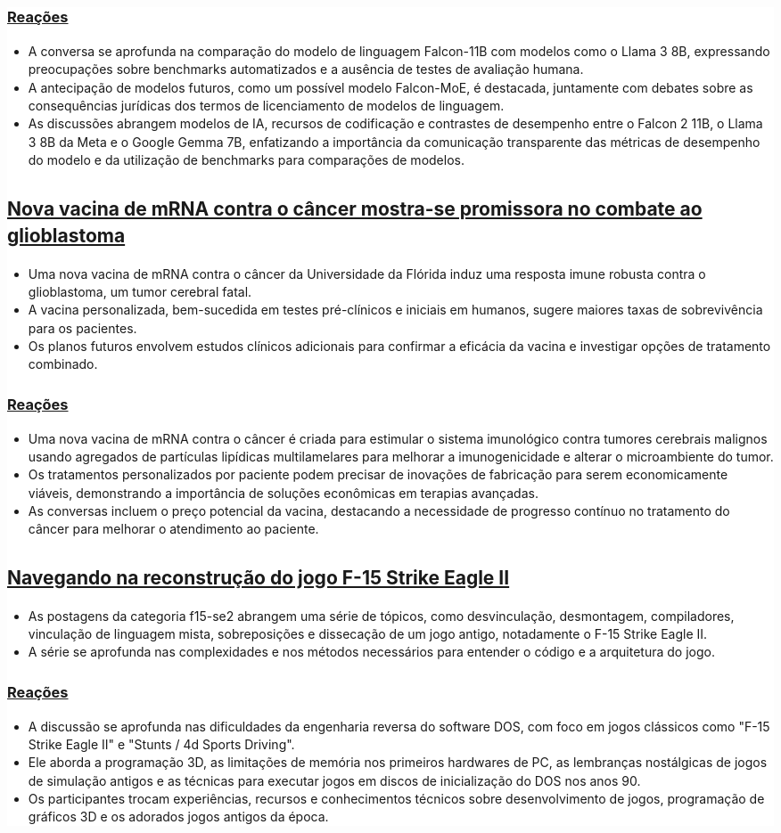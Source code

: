 ### [Reações](https://news.ycombinator.com/item?id=40344302)

- A conversa se aprofunda na comparação do modelo de linguagem Falcon-11B com modelos como o Llama 3 8B, expressando preocupações sobre benchmarks automatizados e a ausência de testes de avaliação humana.
- A antecipação de modelos futuros, como um possível modelo Falcon-MoE, é destacada, juntamente com debates sobre as consequências jurídicas dos termos de licenciamento de modelos de linguagem.
- As discussões abrangem modelos de IA, recursos de codificação e contrastes de desempenho entre o Falcon 2 11B, o Llama 3 8B da Meta e o Google Gemma 7B, enfatizando a importância da comunicação transparente das métricas de desempenho do modelo e da utilização de benchmarks para comparações de modelos.

## [Nova vacina de mRNA contra o câncer mostra-se promissora no combate ao glioblastoma](https://ufhealth.org/news/2024/uf-developed-mrna-vaccine-triggers-fierce-immune-response-to-fight-malignant-brain-tumor)

- Uma nova vacina de mRNA contra o câncer da Universidade da Flórida induz uma resposta imune robusta contra o glioblastoma, um tumor cerebral fatal.
- A vacina personalizada, bem-sucedida em testes pré-clínicos e iniciais em humanos, sugere maiores taxas de sobrevivência para os pacientes.
- Os planos futuros envolvem estudos clínicos adicionais para confirmar a eficácia da vacina e investigar opções de tratamento combinado.

### [Reações](https://news.ycombinator.com/item?id=40346675)

- Uma nova vacina de mRNA contra o câncer é criada para estimular o sistema imunológico contra tumores cerebrais malignos usando agregados de partículas lipídicas multilamelares para melhorar a imunogenicidade e alterar o microambiente do tumor.
- Os tratamentos personalizados por paciente podem precisar de inovações de fabricação para serem economicamente viáveis, demonstrando a importância de soluções econômicas em terapias avançadas.
- As conversas incluem o preço potencial da vacina, destacando a necessidade de progresso contínuo no tratamento do câncer para melhorar o atendimento ao paciente.

## [Navegando na reconstrução do jogo F-15 Strike Eagle II](https://neuviemeporte.github.io/category/f15-se2.html)

- As postagens da categoria f15-se2 abrangem uma série de tópicos, como desvinculação, desmontagem, compiladores, vinculação de linguagem mista, sobreposições e dissecação de um jogo antigo, notadamente o F-15 Strike Eagle II.
- A série se aprofunda nas complexidades e nos métodos necessários para entender o código e a arquitetura do jogo.

### [Reações](https://news.ycombinator.com/item?id=40347662)

- A discussão se aprofunda nas dificuldades da engenharia reversa do software DOS, com foco em jogos clássicos como "F-15 Strike Eagle II" e "Stunts / 4d Sports Driving".
- Ele aborda a programação 3D, as limitações de memória nos primeiros hardwares de PC, as lembranças nostálgicas de jogos de simulação antigos e as técnicas para executar jogos em discos de inicialização do DOS nos anos 90.
- Os participantes trocam experiências, recursos e conhecimentos técnicos sobre desenvolvimento de jogos, programação de gráficos 3D e os adorados jogos antigos da época.
